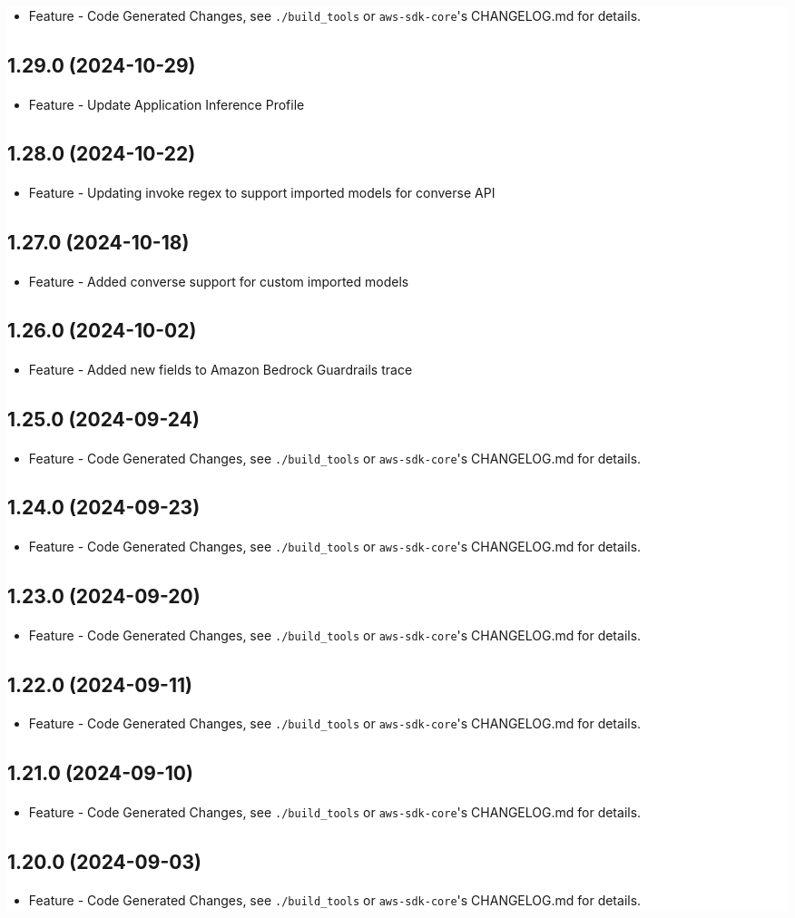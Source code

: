 * Feature - Code Generated Changes, see `./build_tools` or `aws-sdk-core`'s CHANGELOG.md for details.

1.29.0 (2024-10-29)
------------------

* Feature - Update Application Inference Profile

1.28.0 (2024-10-22)
------------------

* Feature - Updating invoke regex to support imported models for converse API

1.27.0 (2024-10-18)
------------------

* Feature - Added converse support for custom imported models

1.26.0 (2024-10-02)
------------------

* Feature - Added new fields to Amazon Bedrock Guardrails trace

1.25.0 (2024-09-24)
------------------

* Feature - Code Generated Changes, see `./build_tools` or `aws-sdk-core`'s CHANGELOG.md for details.

1.24.0 (2024-09-23)
------------------

* Feature - Code Generated Changes, see `./build_tools` or `aws-sdk-core`'s CHANGELOG.md for details.

1.23.0 (2024-09-20)
------------------

* Feature - Code Generated Changes, see `./build_tools` or `aws-sdk-core`'s CHANGELOG.md for details.

1.22.0 (2024-09-11)
------------------

* Feature - Code Generated Changes, see `./build_tools` or `aws-sdk-core`'s CHANGELOG.md for details.

1.21.0 (2024-09-10)
------------------

* Feature - Code Generated Changes, see `./build_tools` or `aws-sdk-core`'s CHANGELOG.md for details.

1.20.0 (2024-09-03)
------------------

* Feature - Code Generated Changes, see `./build_tools` or `aws-sdk-core`'s CHANGELOG.md for details.
